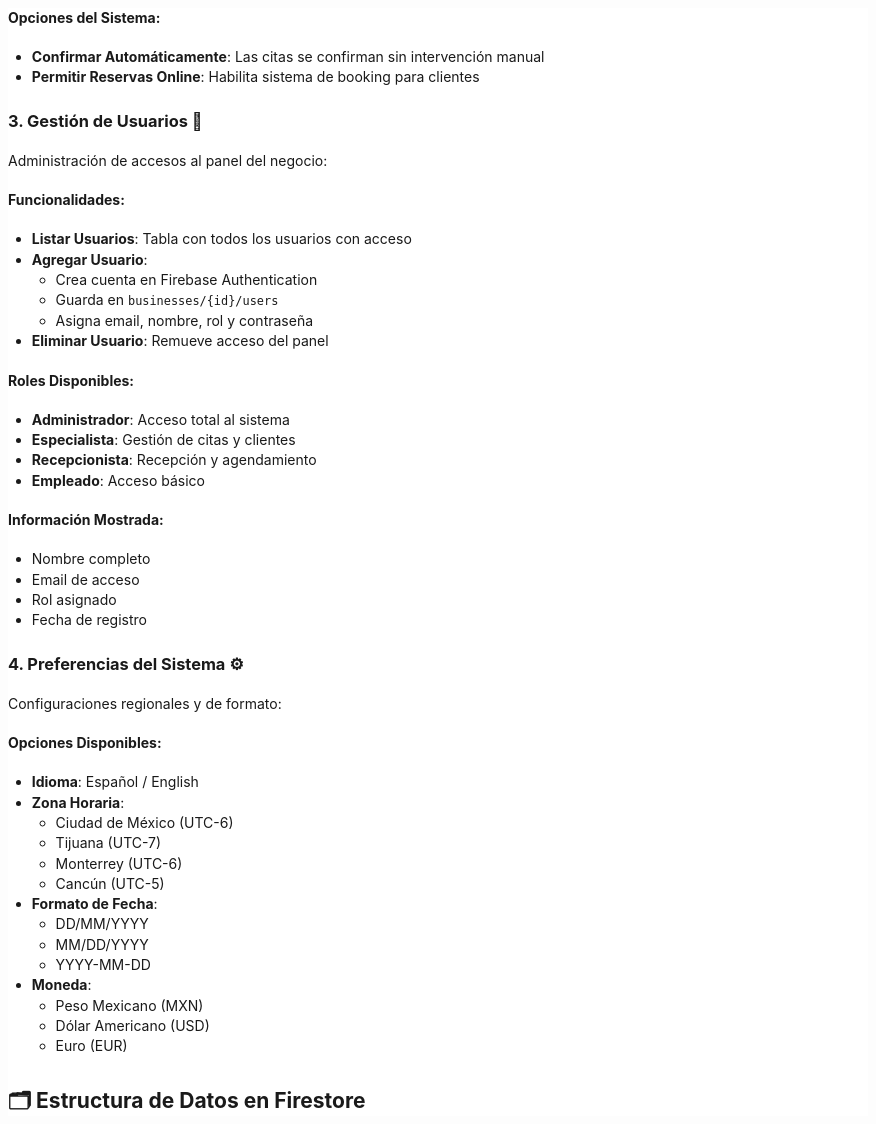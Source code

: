 #### Opciones del Sistema:

- **Confirmar Automáticamente**: Las citas se confirman sin intervención manual
- **Permitir Reservas Online**: Habilita sistema de booking para clientes

### 3. **Gestión de Usuarios** 👥

Administración de accesos al panel del negocio:

#### Funcionalidades:

- **Listar Usuarios**: Tabla con todos los usuarios con acceso
- **Agregar Usuario**:
  - Crea cuenta en Firebase Authentication
  - Guarda en `businesses/{id}/users`
  - Asigna email, nombre, rol y contraseña
- **Eliminar Usuario**: Remueve acceso del panel

#### Roles Disponibles:

- **Administrador**: Acceso total al sistema
- **Especialista**: Gestión de citas y clientes
- **Recepcionista**: Recepción y agendamiento
- **Empleado**: Acceso básico

#### Información Mostrada:

- Nombre completo
- Email de acceso
- Rol asignado
- Fecha de registro

### 4. **Preferencias del Sistema** ⚙️

Configuraciones regionales y de formato:

#### Opciones Disponibles:

- **Idioma**: Español / English
- **Zona Horaria**:
  - Ciudad de México (UTC-6)
  - Tijuana (UTC-7)
  - Monterrey (UTC-6)
  - Cancún (UTC-5)
- **Formato de Fecha**:
  - DD/MM/YYYY
  - MM/DD/YYYY
  - YYYY-MM-DD
- **Moneda**:
  - Peso Mexicano (MXN)
  - Dólar Americano (USD)
  - Euro (EUR)

## 🗂️ Estructura de Datos en Firestore
